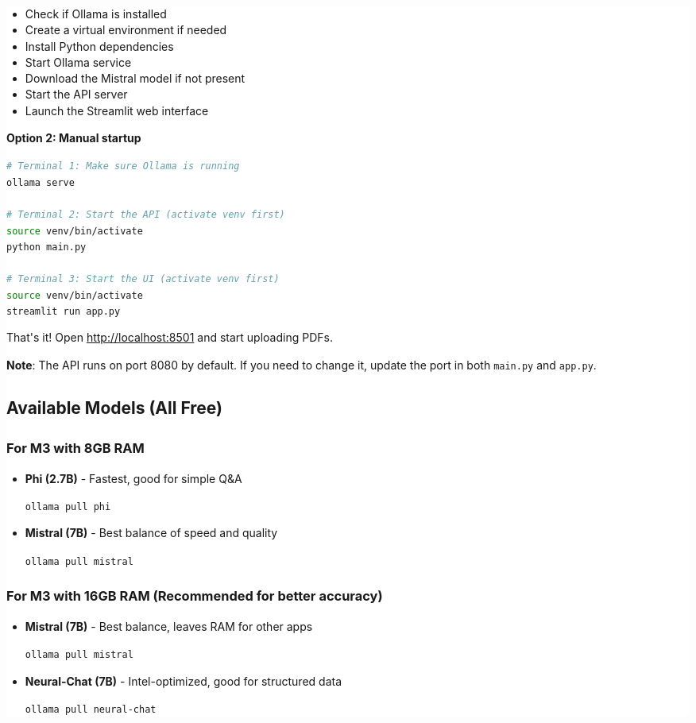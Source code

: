 - Check if Ollama is installed
- Create a virtual environment if needed
- Install Python dependencies
- Start Ollama service
- Download the Mistral model if not present
- Start the API server
- Launch the Streamlit web interface

**Option 2: Manual startup**

```bash
# Terminal 1: Make sure Ollama is running
ollama serve

# Terminal 2: Start the API (activate venv first)
source venv/bin/activate
python main.py

# Terminal 3: Start the UI (activate venv first)
source venv/bin/activate
streamlit run app.py
```

That's it! Open <http://localhost:8501> and start uploading PDFs.

**Note**: The API runs on port 8080 by default. If you need to change it, update the port in both `main.py` and `app.py`.

## Available Models (All Free)

### For M3 with 8GB RAM

- **Phi (2.7B)** - Fastest, good for simple Q&A

  ```bash
  ollama pull phi
  ```

- **Mistral (7B)** - Best balance of speed and quality

  ```bash
  ollama pull mistral
  ```

### For M3 with 16GB RAM (Recommended for better accuracy)

- **Mistral (7B)** - Best balance, leaves RAM for other apps

  ```bash
  ollama pull mistral
  ```

- **Neural-Chat (7B)** - Intel-optimized, good for structured data

  ```bash
  ollama pull neural-chat
  ```
